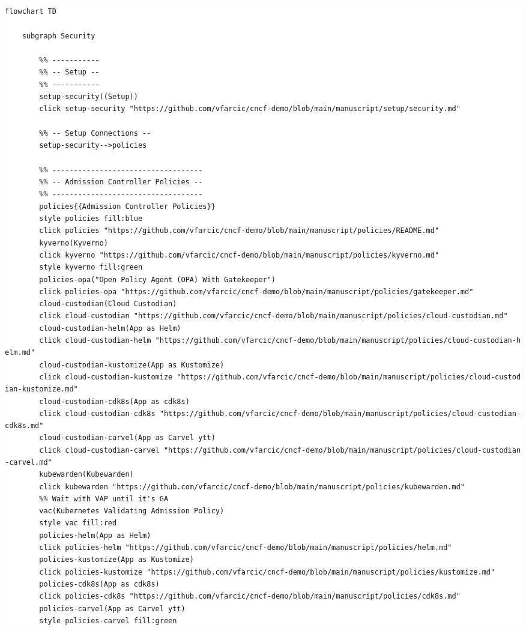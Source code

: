 ```mermaid
```

```mermaid
flowchart TD

    subgraph Security

        %% -----------
        %% -- Setup --
        %% -----------
        setup-security((Setup))
        click setup-security "https://github.com/vfarcic/cncf-demo/blob/main/manuscript/setup/security.md"

        %% -- Setup Connections --
        setup-security-->policies

        %% -----------------------------------
        %% -- Admission Controller Policies --
        %% -----------------------------------
        policies{{Admission Controller Policies}}
        style policies fill:blue
        click policies "https://github.com/vfarcic/cncf-demo/blob/main/manuscript/policies/README.md"
        kyverno(Kyverno)
        click kyverno "https://github.com/vfarcic/cncf-demo/blob/main/manuscript/policies/kyverno.md"
        style kyverno fill:green
        policies-opa("Open Policy Agent (OPA) With Gatekeeper")
        click policies-opa "https://github.com/vfarcic/cncf-demo/blob/main/manuscript/policies/gatekeeper.md"
        cloud-custodian(Cloud Custodian)
        click cloud-custodian "https://github.com/vfarcic/cncf-demo/blob/main/manuscript/policies/cloud-custodian.md"
        cloud-custodian-helm(App as Helm)
        click cloud-custodian-helm "https://github.com/vfarcic/cncf-demo/blob/main/manuscript/policies/cloud-custodian-helm.md"
        cloud-custodian-kustomize(App as Kustomize)
        click cloud-custodian-kustomize "https://github.com/vfarcic/cncf-demo/blob/main/manuscript/policies/cloud-custodian-kustomize.md"
        cloud-custodian-cdk8s(App as cdk8s)
        click cloud-custodian-cdk8s "https://github.com/vfarcic/cncf-demo/blob/main/manuscript/policies/cloud-custodian-cdk8s.md"
        cloud-custodian-carvel(App as Carvel ytt)
        click cloud-custodian-carvel "https://github.com/vfarcic/cncf-demo/blob/main/manuscript/policies/cloud-custodian-carvel.md"
        kubewarden(Kubewarden)
        click kubewarden "https://github.com/vfarcic/cncf-demo/blob/main/manuscript/policies/kubewarden.md"
        %% Wait with VAP until it's GA
        vac(Kubernetes Validating Admission Policy)
        style vac fill:red
        policies-helm(App as Helm)
        click policies-helm "https://github.com/vfarcic/cncf-demo/blob/main/manuscript/policies/helm.md"
        policies-kustomize(App as Kustomize)
        click policies-kustomize "https://github.com/vfarcic/cncf-demo/blob/main/manuscript/policies/kustomize.md"
        policies-cdk8s(App as cdk8s)
        click policies-cdk8s "https://github.com/vfarcic/cncf-demo/blob/main/manuscript/policies/cdk8s.md"
        policies-carvel(App as Carvel ytt)
        style policies-carvel fill:green
```